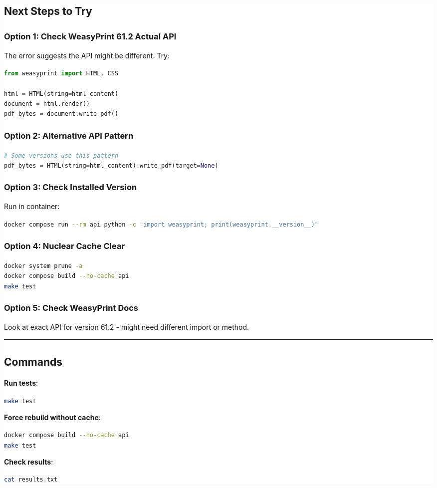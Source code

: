 ## Next Steps to Try

### Option 1: Check WeasyPrint 61.2 Actual API
The error suggests the API might be different. Try:
```python
from weasyprint import HTML, CSS

html = HTML(string=html_content)
document = html.render()
pdf_bytes = document.write_pdf()
```

### Option 2: Alternative API Pattern
```python
# Some versions use this pattern
pdf_bytes = HTML(string=html_content).write_pdf(target=None)
```

### Option 3: Check Installed Version
Run in container:
```bash
docker compose run --rm api python -c "import weasyprint; print(weasyprint.__version__)"
```

### Option 4: Nuclear Cache Clear
```bash
docker system prune -a
docker compose build --no-cache api
make test
```

### Option 5: Check WeasyPrint Docs
Look at exact API for version 61.2 - might need different import or method.

---

## Commands

**Run tests**:
```bash
make test
```

**Force rebuild without cache**:
```bash
docker compose build --no-cache api
make test
```

**Check results**:
```bash
cat results.txt
```
